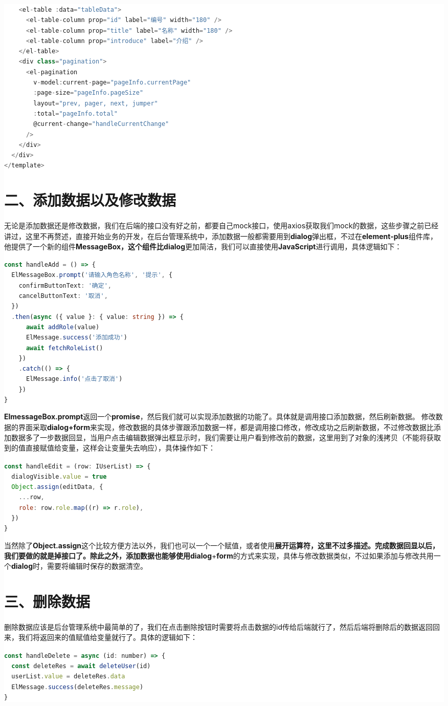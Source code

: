 ```typescript
    <el-table :data="tableData">
      <el-table-column prop="id" label="编号" width="180" />
      <el-table-column prop="title" label="名称" width="180" />
      <el-table-column prop="introduce" label="介绍" />
    </el-table>
    <div class="pagination">
      <el-pagination
        v-model:current-page="pageInfo.currentPage"
        :page-size="pageInfo.pageSize"
        layout="prev, pager, next, jumper"
        :total="pageInfo.total"
        @current-change="handleCurrentChange"
      />
    </div>
  </div>
</template>
```
<a name="GPcbR"></a>
# 二、添加数据以及修改数据
无论是添加数据还是修改数据，我们在后端的接口没有好之前，都要自己mock接口，使用axios获取我们mock的数据，这些步骤之前已经讲过，这里不再赘述，直接开始业务的开发，在后台管理系统中，添加数据一般都需要用到**dialog**弹出框，不过在**element-plus**组件库，他提供了一个新的组件**MessageBox，**这个组件比**dialog**更加简洁，我们可以直接使用**JavaScript**进行调用，具体逻辑如下：
```typescript
const handleAdd = () => {
  ElMessageBox.prompt('请输入角色名称', '提示', {
    confirmButtonText: '确定',
    cancelButtonText: '取消',
  })
  .then(async ({ value }: { value: string }) => {
      await addRole(value)
      ElMessage.success('添加成功')
      await fetchRoleList()
    })
    .catch(() => {
      ElMessage.info('点击了取消')
    })
}
```
**ElmessageBox.prompt**返回一个**promise**，然后我们就可以实现添加数据的功能了。具体就是调用接口添加数据，然后刷新数据。
修改数据的界面采取**dialog+form**来实现，修改数据的具体步骤跟添加数据一样，都是调用接口修改，修改成功之后刷新数据，不过修改数据比添加数据多了一步数据回显，当用户点击编辑数据弹出框显示时，我们需要让用户看到修改前的数据，这里用到了对象的浅拷贝（不能将获取到的值直接赋值给变量，这样会让变量失去响应），具体操作如下：
```javascript
const handleEdit = (row: IUserList) => {
  dialogVisible.value = true
  Object.assign(editData, {
    ...row,
    role: row.role.map((r) => r.role),
  })
}
```
当然除了**Object.assign**这个比较方便方法以外，我们也可以一个一个赋值，或者使用**展开运算符，**这里不过多描述。完成数据回显以后，我们要做的就是掉接口了。除此之外，添加数据也能够使用**dialog**+**form**的方式来实现，具体与修改数据类似，不过如果添加与修改共用一个**dialog**时，需要将编辑时保存的数据清空。
<a name="K1Md5"></a>
# 三、删除数据
删除数据应该是后台管理系统中最简单的了，我们在点击删除按钮时需要将点击数据的id传给后端就行了，然后后端将删除后的数据返回回来，我们将返回来的值赋值给变量就行了。具体的逻辑如下：
```javascript
const handleDelete = async (id: number) => {
  const deleteRes = await deleteUser(id)
  userList.value = deleteRes.data
  ElMessage.success(deleteRes.message)
}
```